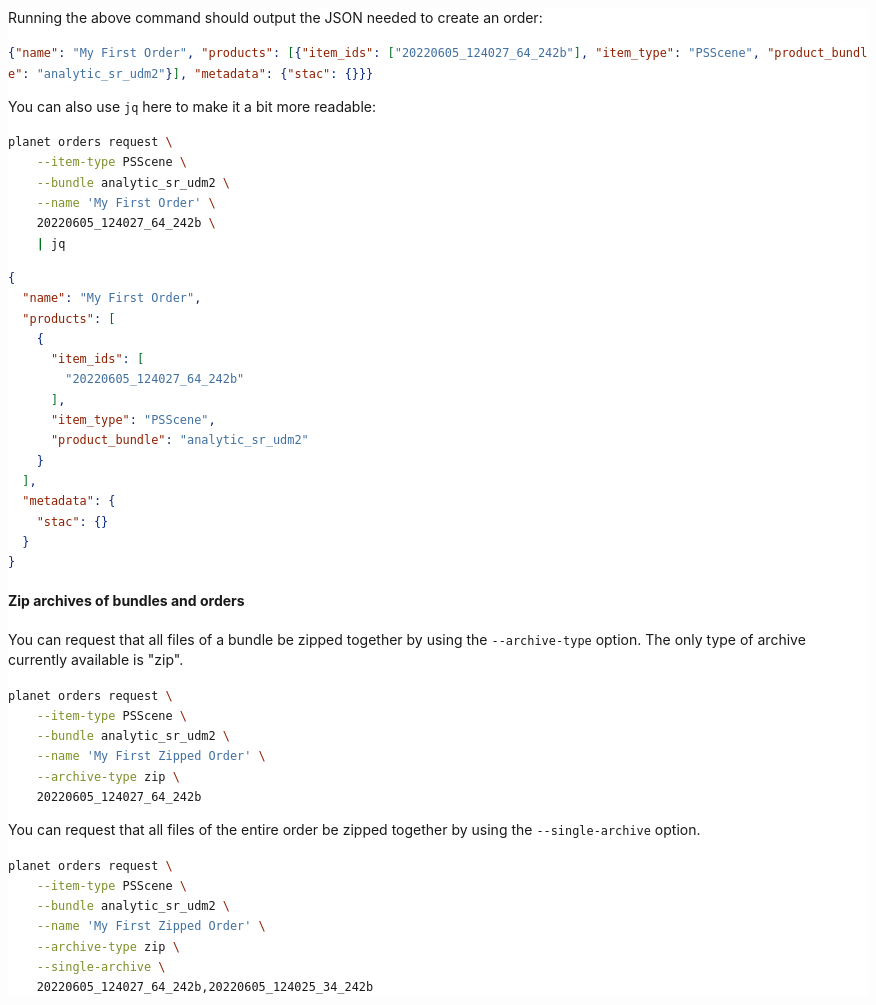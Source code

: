 Running the above command should output the JSON needed to create an order:

```json
{"name": "My First Order", "products": [{"item_ids": ["20220605_124027_64_242b"], "item_type": "PSScene", "product_bundle": "analytic_sr_udm2"}], "metadata": {"stac": {}}}
```

You can also use `jq` here to make it a bit more readable:

```sh
planet orders request \
    --item-type PSScene \
    --bundle analytic_sr_udm2 \
    --name 'My First Order' \
    20220605_124027_64_242b \
    | jq
```

```json
{
  "name": "My First Order",
  "products": [
    {
      "item_ids": [
        "20220605_124027_64_242b"
      ],
      "item_type": "PSScene",
      "product_bundle": "analytic_sr_udm2"
    }
  ],
  "metadata": {
    "stac": {}
  }
}
```

#### Zip archives of bundles and orders

You can request that all files of a bundle be zipped together by using the `--archive-type` option. The only type of archive currently available is "zip".

```sh
planet orders request \
    --item-type PSScene \
    --bundle analytic_sr_udm2 \
    --name 'My First Zipped Order' \
    --archive-type zip \
    20220605_124027_64_242b
```

You can request that all files of the entire order be zipped together by using the `--single-archive` option.

```sh
planet orders request \
    --item-type PSScene \
    --bundle analytic_sr_udm2 \
    --name 'My First Zipped Order' \
    --archive-type zip \
    --single-archive \
    20220605_124027_64_242b,20220605_124025_34_242b
```
